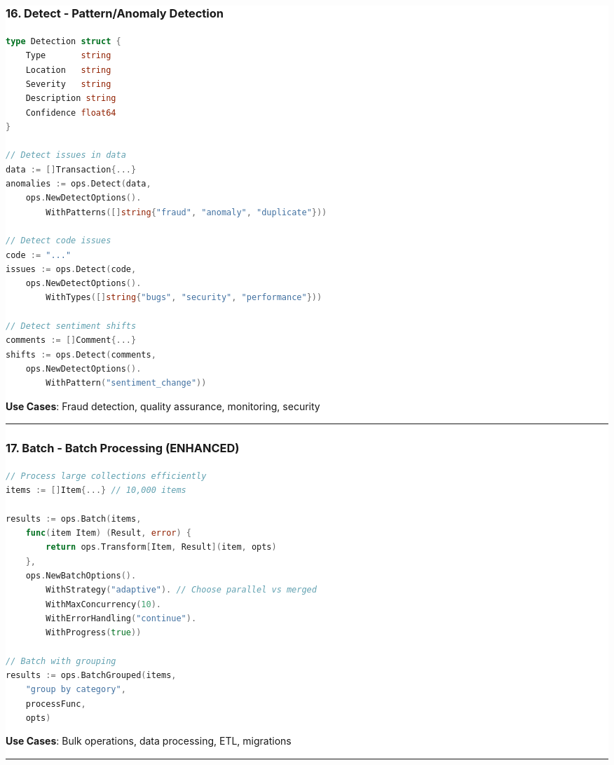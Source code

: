### 16. **Detect** - Pattern/Anomaly Detection
```go
type Detection struct {
    Type       string
    Location   string
    Severity   string
    Description string
    Confidence float64
}

// Detect issues in data
data := []Transaction{...}
anomalies := ops.Detect(data,
    ops.NewDetectOptions().
        WithPatterns([]string{"fraud", "anomaly", "duplicate"}))

// Detect code issues
code := "..."
issues := ops.Detect(code,
    ops.NewDetectOptions().
        WithTypes([]string{"bugs", "security", "performance"}))

// Detect sentiment shifts
comments := []Comment{...}
shifts := ops.Detect(comments,
    ops.NewDetectOptions().
        WithPattern("sentiment_change"))
```
**Use Cases**: Fraud detection, quality assurance, monitoring, security

---

### 17. **Batch** - Batch Processing (ENHANCED)
```go
// Process large collections efficiently
items := []Item{...} // 10,000 items

results := ops.Batch(items,
    func(item Item) (Result, error) {
        return ops.Transform[Item, Result](item, opts)
    },
    ops.NewBatchOptions().
        WithStrategy("adaptive"). // Choose parallel vs merged
        WithMaxConcurrency(10).
        WithErrorHandling("continue").
        WithProgress(true))

// Batch with grouping
results := ops.BatchGrouped(items,
    "group by category",
    processFunc,
    opts)
```
**Use Cases**: Bulk operations, data processing, ETL, migrations

---
